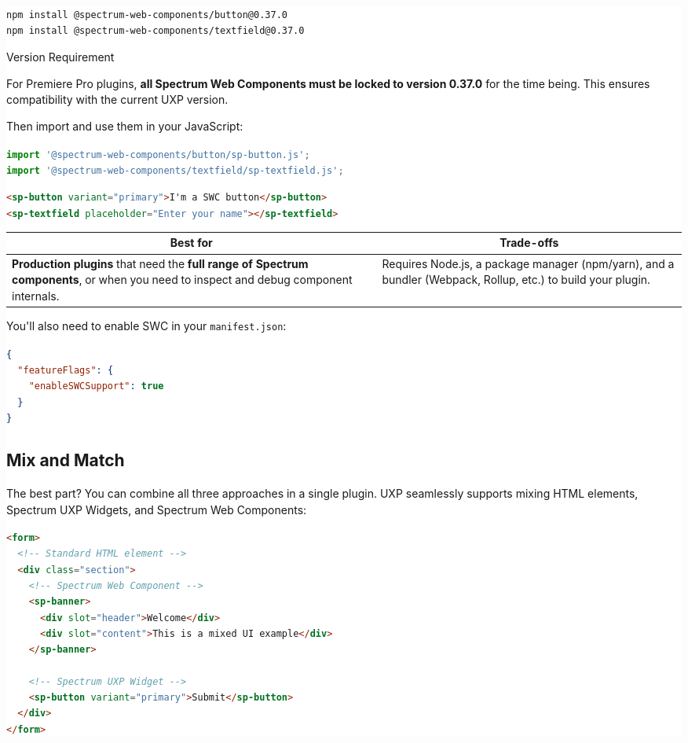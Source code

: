 ```bash
npm install @spectrum-web-components/button@0.37.0
npm install @spectrum-web-components/textfield@0.37.0
```

<InlineAlert variant="info" slots="header, text" />

Version Requirement

For Premiere Pro plugins, **all Spectrum Web Components must be locked to version 0.37.0** for the time being. This ensures compatibility with the current UXP version.

Then import and use them in your JavaScript:

```javascript
import '@spectrum-web-components/button/sp-button.js';
import '@spectrum-web-components/textfield/sp-textfield.js';
```

```html
<sp-button variant="primary">I'm a SWC button</sp-button>
<sp-textfield placeholder="Enter your name"></sp-textfield>
```

| Best for                                                                                                                               | Trade-offs                                                                                                  |
| -------------------------------------------------------------------------------------------------------------------------------------- | ----------------------------------------------------------------------------------------------------------- |
| **Production plugins** that need the **full range of Spectrum components**, or when you need to inspect and debug component internals. | Requires Node.js, a package manager (npm/yarn), and a bundler (Webpack, Rollup, etc.) to build your plugin. |

You'll also need to enable SWC in your `manifest.json`:

```json
{
  "featureFlags": {
    "enableSWCSupport": true
  }
}
```

## Mix and Match

The best part? You can combine all three approaches in a single plugin. UXP seamlessly supports mixing HTML elements, Spectrum UXP Widgets, and Spectrum Web Components:

```html
<form>
  <!-- Standard HTML element -->
  <div class="section">
    <!-- Spectrum Web Component -->
    <sp-banner>
      <div slot="header">Welcome</div>
      <div slot="content">This is a mixed UI example</div>
    </sp-banner>

    <!-- Spectrum UXP Widget -->
    <sp-button variant="primary">Submit</sp-button>
  </div>
</form>
```
